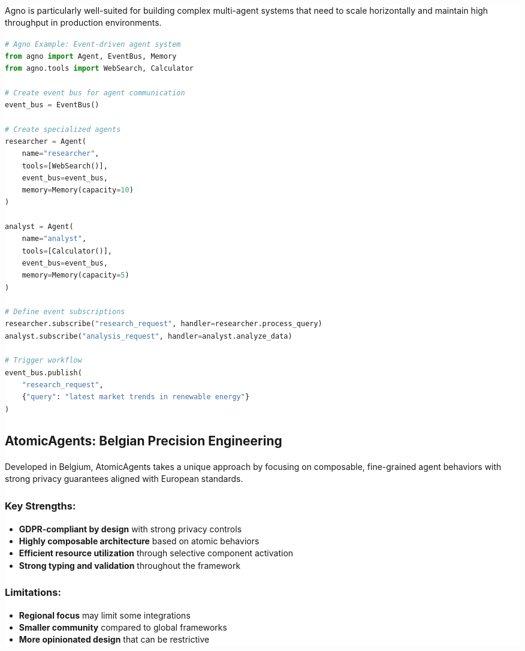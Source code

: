 Agno is particularly well-suited for building complex multi-agent systems that need to scale horizontally and maintain high throughput in production environments.

```python
# Agno Example: Event-driven agent system
from agno import Agent, EventBus, Memory
from agno.tools import WebSearch, Calculator

# Create event bus for agent communication
event_bus = EventBus()

# Create specialized agents
researcher = Agent(
    name="researcher",
    tools=[WebSearch()],
    event_bus=event_bus,
    memory=Memory(capacity=10)
)

analyst = Agent(
    name="analyst",
    tools=[Calculator()],
    event_bus=event_bus,
    memory=Memory(capacity=5)
)

# Define event subscriptions
researcher.subscribe("research_request", handler=researcher.process_query)
analyst.subscribe("analysis_request", handler=analyst.analyze_data)

# Trigger workflow
event_bus.publish(
    "research_request",
    {"query": "latest market trends in renewable energy"}
)
```
</div>

## AtomicAgents: Belgian Precision Engineering

<div class="animate-fade-in-delay-5">

Developed in Belgium, AtomicAgents takes a unique approach by focusing on composable, fine-grained agent behaviors with strong privacy guarantees aligned with European standards.

### Key Strengths:
- **GDPR-compliant by design** with strong privacy controls
- **Highly composable architecture** based on atomic behaviors
- **Efficient resource utilization** through selective component activation
- **Strong typing and validation** throughout the framework

### Limitations:
- **Regional focus** may limit some integrations
- **Smaller community** compared to global frameworks
- **More opinionated design** that can be restrictive
